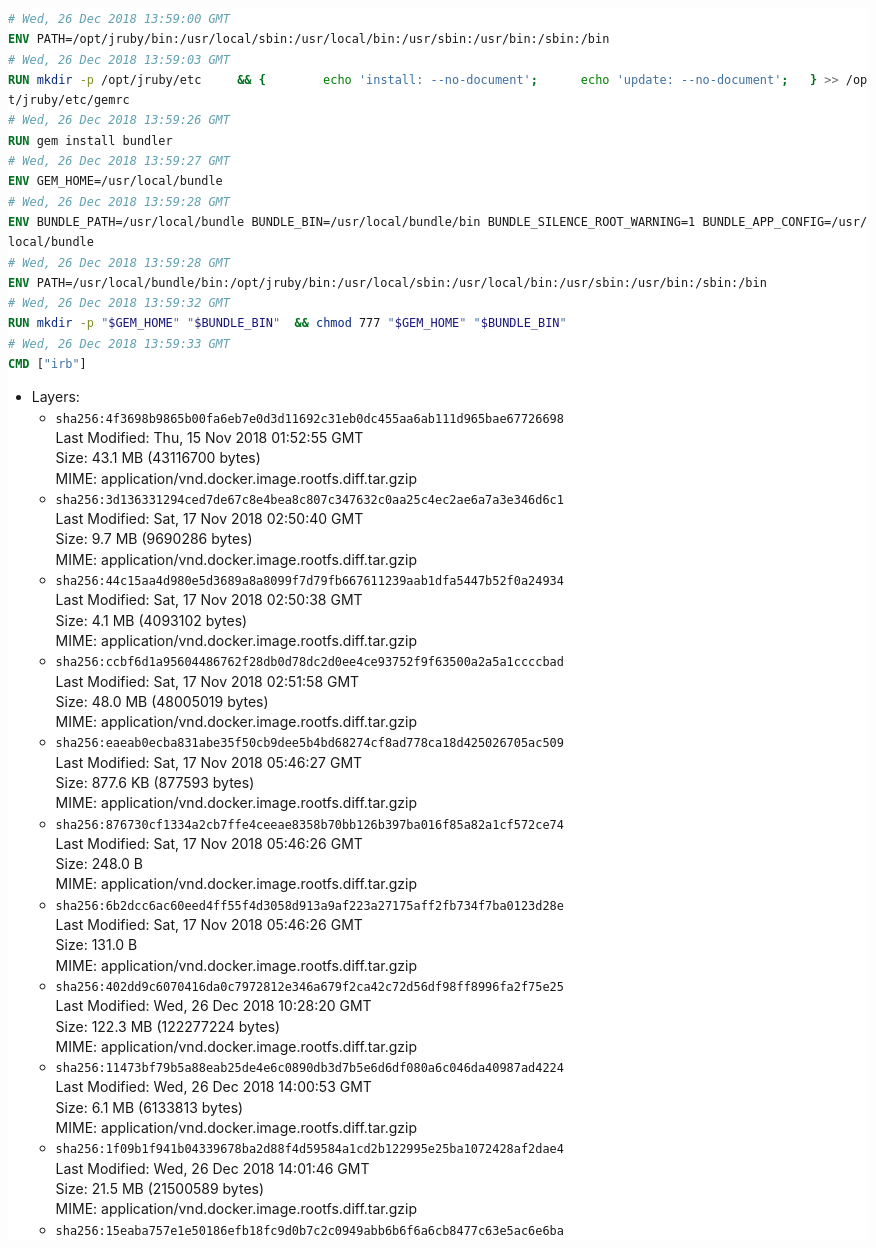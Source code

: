 ```dockerfile
# Wed, 26 Dec 2018 13:59:00 GMT
ENV PATH=/opt/jruby/bin:/usr/local/sbin:/usr/local/bin:/usr/sbin:/usr/bin:/sbin:/bin
# Wed, 26 Dec 2018 13:59:03 GMT
RUN mkdir -p /opt/jruby/etc 	&& { 		echo 'install: --no-document'; 		echo 'update: --no-document'; 	} >> /opt/jruby/etc/gemrc
# Wed, 26 Dec 2018 13:59:26 GMT
RUN gem install bundler
# Wed, 26 Dec 2018 13:59:27 GMT
ENV GEM_HOME=/usr/local/bundle
# Wed, 26 Dec 2018 13:59:28 GMT
ENV BUNDLE_PATH=/usr/local/bundle BUNDLE_BIN=/usr/local/bundle/bin BUNDLE_SILENCE_ROOT_WARNING=1 BUNDLE_APP_CONFIG=/usr/local/bundle
# Wed, 26 Dec 2018 13:59:28 GMT
ENV PATH=/usr/local/bundle/bin:/opt/jruby/bin:/usr/local/sbin:/usr/local/bin:/usr/sbin:/usr/bin:/sbin:/bin
# Wed, 26 Dec 2018 13:59:32 GMT
RUN mkdir -p "$GEM_HOME" "$BUNDLE_BIN" 	&& chmod 777 "$GEM_HOME" "$BUNDLE_BIN"
# Wed, 26 Dec 2018 13:59:33 GMT
CMD ["irb"]
```

-	Layers:
	-	`sha256:4f3698b9865b00fa6eb7e0d3d11692c31eb0dc455aa6ab111d965bae67726698`  
		Last Modified: Thu, 15 Nov 2018 01:52:55 GMT  
		Size: 43.1 MB (43116700 bytes)  
		MIME: application/vnd.docker.image.rootfs.diff.tar.gzip
	-	`sha256:3d136331294ced7de67c8e4bea8c807c347632c0aa25c4ec2ae6a7a3e346d6c1`  
		Last Modified: Sat, 17 Nov 2018 02:50:40 GMT  
		Size: 9.7 MB (9690286 bytes)  
		MIME: application/vnd.docker.image.rootfs.diff.tar.gzip
	-	`sha256:44c15aa4d980e5d3689a8a8099f7d79fb667611239aab1dfa5447b52f0a24934`  
		Last Modified: Sat, 17 Nov 2018 02:50:38 GMT  
		Size: 4.1 MB (4093102 bytes)  
		MIME: application/vnd.docker.image.rootfs.diff.tar.gzip
	-	`sha256:ccbf6d1a95604486762f28db0d78dc2d0ee4ce93752f9f63500a2a5a1ccccbad`  
		Last Modified: Sat, 17 Nov 2018 02:51:58 GMT  
		Size: 48.0 MB (48005019 bytes)  
		MIME: application/vnd.docker.image.rootfs.diff.tar.gzip
	-	`sha256:eaeab0ecba831abe35f50cb9dee5b4bd68274cf8ad778ca18d425026705ac509`  
		Last Modified: Sat, 17 Nov 2018 05:46:27 GMT  
		Size: 877.6 KB (877593 bytes)  
		MIME: application/vnd.docker.image.rootfs.diff.tar.gzip
	-	`sha256:876730cf1334a2cb7ffe4ceeae8358b70bb126b397ba016f85a82a1cf572ce74`  
		Last Modified: Sat, 17 Nov 2018 05:46:26 GMT  
		Size: 248.0 B  
		MIME: application/vnd.docker.image.rootfs.diff.tar.gzip
	-	`sha256:6b2dcc6ac60eed4ff55f4d3058d913a9af223a27175aff2fb734f7ba0123d28e`  
		Last Modified: Sat, 17 Nov 2018 05:46:26 GMT  
		Size: 131.0 B  
		MIME: application/vnd.docker.image.rootfs.diff.tar.gzip
	-	`sha256:402dd9c6070416da0c7972812e346a679f2ca42c72d56df98ff8996fa2f75e25`  
		Last Modified: Wed, 26 Dec 2018 10:28:20 GMT  
		Size: 122.3 MB (122277224 bytes)  
		MIME: application/vnd.docker.image.rootfs.diff.tar.gzip
	-	`sha256:11473bf79b5a88eab25de4e6c0890db3d7b5e6d6df080a6c046da40987ad4224`  
		Last Modified: Wed, 26 Dec 2018 14:00:53 GMT  
		Size: 6.1 MB (6133813 bytes)  
		MIME: application/vnd.docker.image.rootfs.diff.tar.gzip
	-	`sha256:1f09b1f941b04339678ba2d88f4d59584a1cd2b122995e25ba1072428af2dae4`  
		Last Modified: Wed, 26 Dec 2018 14:01:46 GMT  
		Size: 21.5 MB (21500589 bytes)  
		MIME: application/vnd.docker.image.rootfs.diff.tar.gzip
	-	`sha256:15eaba757e1e50186efb18fc9d0b7c2c0949abb6b6f6a6cb8477c63e5ac6e6ba`  